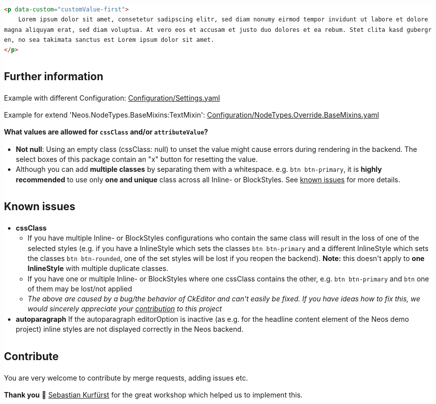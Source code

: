 ```html
<p data-custom="customValue-first">
    Lorem ipsum dolor sit amet, consetetur sadipscing elitr, sed diam nonumy eirmod tempor invidunt ut labore et dolore magna aliquyam erat, sed diam voluptua. At vero eos et accusam et justo duo dolores et ea rebum. Stet clita kasd gubergren, no sea takimata sanctus est Lorem ipsum dolor sit amet. 
</p>
```

## Further information

Example with different Configuration: [Configuration/Settings.yaml](Configuration/Settings.yaml)

Example for extend 'Neos.NodeTypes.BaseMixins:TextMixin': [Configuration/NodeTypes.Override.BaseMixins.yaml](Configuration/NodeTypes.Override.BaseMixins.yaml)

**What values are allowed for `cssClass` and/or `attributeValue`?**

- **Not null**: Using an empty class (cssClass: null) to unset the value might cause errors during rendering in the backend. The select boxes of this package contain an "x" button for resetting the value.
- Although you can add **multiple classes** by separating them with a whitespace. e.g. `btn btn-primary`, it is **highly recommended** to use only **one and unique** class across all Inline- or BlockStyles. See [known issues](#konwn-issues) for more details.

## Known issues

- **cssClass**
  - If you have multiple Inline- or BlockStyles configurations who contain the same class will result in the loss of one of the selected styles (e.g. if you have a InlineStyle which sets the classes `btn btn-primary` and a different InlineStyle which sets the classes `btn btn-rounded`, one of the set styles will be lost if you reopen the backend). **Note:** this doesn't apply to **one InlineStyle** with multiple duplicate classes.
  - If you have one or multiple Inline- or BlockStyles where one cssClass contains the other, e.g. `btn btn-primary` and `btn` one of them may be lost/not applied
  - *The above are caused by a bug/the behavior of CkEditor and can't easily be fixed. If you have ideas how to fix this, we would sincerely appreciate your [contribution](#contribute) to this project*
- **autoparagraph** If the autoparagraph editorOption is inactive (as e.g. for the headline content element of the Neos demo project) inline styles are not displayed correctly in the Neos backend.

## Contribute

You are very welcome to contribute by merge requests, adding issues etc.

**Thank you** 🤝 [Sebastian Kurfürst](https://twitter.com/skurfuerst) for the great workshop which helped us
to implement this.
